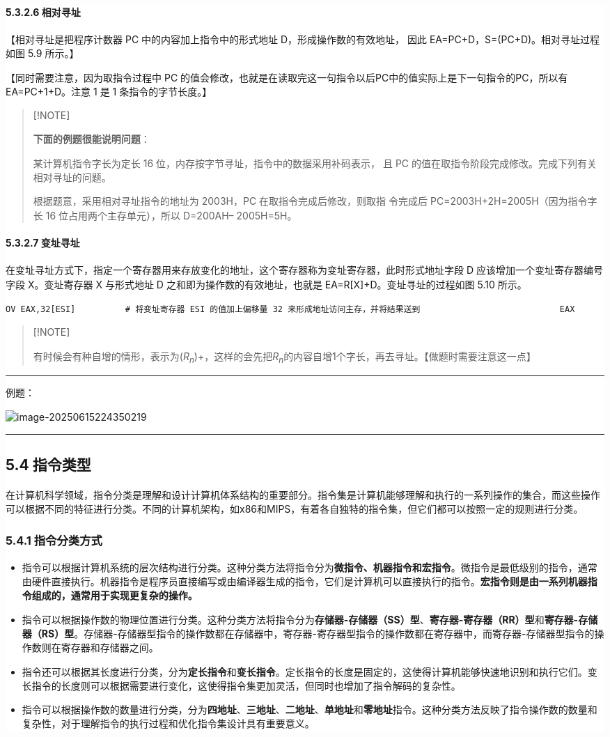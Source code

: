 #### 5.3.2.6 相对寻址

【相对寻址是把程序计数器 PC 中的内容加上指令中的形式地址 D，形成操作数的有效地址， 因此 EA=PC+D，S=(PC+D)。相对寻址过程如图 5.9 所示。】

【同时需要注意，因为取指令过程中 PC 的值会修改，也就是在读取完这一句指令以后PC中的值实际上是下一句指令的PC，所以有 EA=PC+1+D。注意 1 是 1 条指令的字节长度。】



>   [!NOTE]
>
>   **下面的例题很能说明问题**：
>
>   某计算机指令字长为定长 16 位，内存按字节寻址，指令中的数据采用补码表示， 且 PC 的值在取指令阶段完成修改。完成下列有关相对寻址的问题。
>
>   根据题意，采用相对寻址指令的地址为 2003H，PC 在取指令完成后修改，则取指 令完成后 PC=2003H+2H=2005H（因为指令字长 16 位占用两个主存单元），所以 D=200AH– 2005H=5H。

#### 5.3.2.7 变址寻址

在变址寻址方式下，指定一个寄存器用来存放变化的地址，这个寄存器称为变址寄存器，此时形式地址字段 D 应该增加一个变址寄存器编号字段 X。变址寄存器 X 与形式地址 D 之和即为操作数的有效地址，也就是 EA=R[X]+D。变址寻址的过程如图 5.10 所示。

```assembly
OV EAX,32[ESI]			# 将变址寄存器 ESI 的值加上偏移量 32 来形成地址访问主存，并将结果送到 							EAX
```

>   [!NOTE]
>
>   有时候会有种自增的情形，表示为$(R_n)+$，这样的会先把$R_n$的内容自增1个字长，再去寻址。【做题时需要注意这一点】

---

例题：

![image-20250615224350219](D:\universityResource\_课程\计算机组成原理_大一下\pic\寻址系统例题.png)

---

## 5.4 指令类型

在计算机科学领域，指令分类是理解和设计计算机体系结构的重要部分。指令集是计算机能够理解和执行的一系列操作的集合，而这些操作可以根据不同的特征进行分类。不同的计算机架构，如x86和MIPS，有着各自独特的指令集，但它们都可以按照一定的规则进行分类。

### 5.4.1 指令分类方式

-   指令可以根据计算机系统的层次结构进行分类。这种分类方法将指令分为**微指令、机器指令和宏指令**。微指令是最低级别的指令，通常由硬件直接执行。机器指令是程序员直接编写或由编译器生成的指令，它们是计算机可以直接执行的指令。**宏指令则是由一系列机器指令组成的，通常用于实现更复杂的操作。**

-   指令可以根据操作数的物理位置进行分类。这种分类方法将指令分为**存储器-存储器（SS）型**、**寄存器-寄存器（RR）型**和**寄存器-存储器（RS）型**。存储器-存储器型指令的操作数都在存储器中，寄存器-寄存器型指令的操作数都在寄存器中，而寄存器-存储器型指令的操作数则在寄存器和存储器之间。

-   指令还可以根据其长度进行分类，分为**定长指令**和**变长指令**。定长指令的长度是固定的，这使得计算机能够快速地识别和执行它们。变长指令的长度则可以根据需要进行变化，这使得指令集更加灵活，但同时也增加了指令解码的复杂性。

-   指令可以根据操作数的数量进行分类，分为**四地址**、**三地址**、**二地址**、**单地址**和**零地址**指令。这种分类方法反映了指令操作数的数量和复杂性，对于理解指令的执行过程和优化指令集设计具有重要意义。
